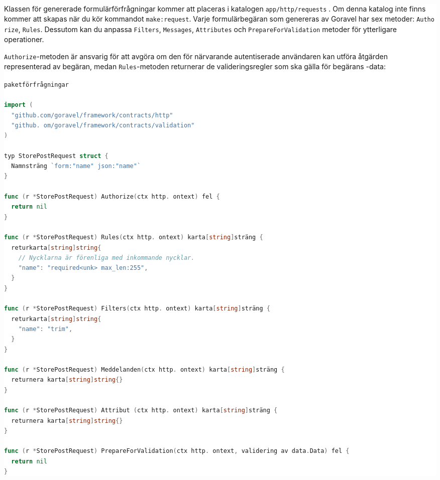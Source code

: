 Klassen för genererade formulärförfrågningar kommer att placeras i katalogen `app/http/requests` . Om denna katalog inte finns kommer
att skapas när du kör kommandot `make:request`. Varje formulärbegäran som genereras av Goravel har sex metoder:
`Authorize`, `Rules`. Dessutom kan du anpassa `Filters`, `Messages`, `Attributes` och `PrepareForValidation`
metoder för ytterligare operationer.

`Authorize`-metoden är ansvarig för att avgöra om den för närvarande autentiserade användaren kan utföra åtgärden
representerad av begäran, medan `Rules`-metoden returnerar de valideringsregler som ska gälla för begärans
-data:

```go
paketförfrågningar

import (
  "github.com/goravel/framework/contracts/http"
  "github. om/goravel/framework/contracts/validation"
)

typ StorePostRequest struct {
  Namnsträng `form:"name" json:"name"`
}

func (r *StorePostRequest) Authorize(ctx http. ontext) fel {
  return nil
}

func (r *StorePostRequest) Rules(ctx http. ontext) karta[string]sträng {
  returkarta[string]string{
    // Nycklarna är förenliga med inkommande nycklar.
    "name": "required<unk> max_len:255",
  }
}

func (r *StorePostRequest) Filters(ctx http. ontext) karta[string]sträng {
  returkarta[string]string{
    "name": "trim",
  }
}

func (r *StorePostRequest) Meddelanden(ctx http. ontext) karta[string]sträng {
  returnera karta[string]string{}
}

func (r *StorePostRequest) Attribut (ctx http. ontext) karta[string]sträng {
  returnera karta[string]string{}
}

func (r *StorePostRequest) PrepareForValidation(ctx http. ontext, validering av data.Data) fel {
  return nil
}
```
